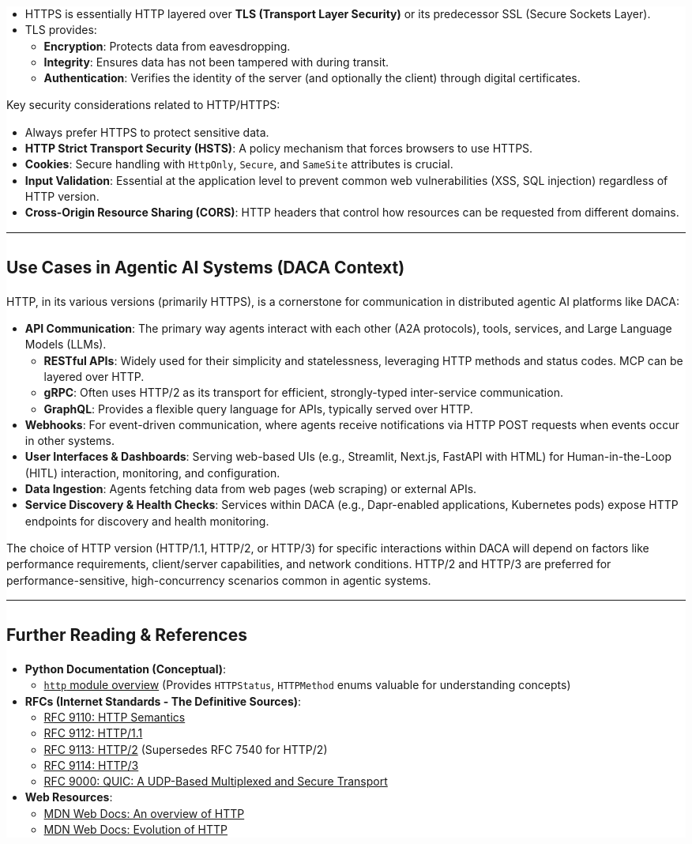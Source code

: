 - HTTPS is essentially HTTP layered over **TLS (Transport Layer Security)** or its predecessor SSL (Secure Sockets Layer).
- TLS provides:
  - **Encryption**: Protects data from eavesdropping.
  - **Integrity**: Ensures data has not been tampered with during transit.
  - **Authentication**: Verifies the identity of the server (and optionally the client) through digital certificates.

Key security considerations related to HTTP/HTTPS:

- Always prefer HTTPS to protect sensitive data.
- **HTTP Strict Transport Security (HSTS)**: A policy mechanism that forces browsers to use HTTPS.
- **Cookies**: Secure handling with `HttpOnly`, `Secure`, and `SameSite` attributes is crucial.
- **Input Validation**: Essential at the application level to prevent common web vulnerabilities (XSS, SQL injection) regardless of HTTP version.
- **Cross-Origin Resource Sharing (CORS)**: HTTP headers that control how resources can be requested from different domains.

---

## Use Cases in Agentic AI Systems (DACA Context)

HTTP, in its various versions (primarily HTTPS), is a cornerstone for communication in distributed agentic AI platforms like DACA:

- **API Communication**: The primary way agents interact with each other (A2A protocols), tools, services, and Large Language Models (LLMs).
  - **RESTful APIs**: Widely used for their simplicity and statelessness, leveraging HTTP methods and status codes. MCP can be layered over HTTP.
  - **gRPC**: Often uses HTTP/2 as its transport for efficient, strongly-typed inter-service communication.
  - **GraphQL**: Provides a flexible query language for APIs, typically served over HTTP.
- **Webhooks**: For event-driven communication, where agents receive notifications via HTTP POST requests when events occur in other systems.
- **User Interfaces & Dashboards**: Serving web-based UIs (e.g., Streamlit, Next.js, FastAPI with HTML) for Human-in-the-Loop (HITL) interaction, monitoring, and configuration.
- **Data Ingestion**: Agents fetching data from web pages (web scraping) or external APIs.
- **Service Discovery & Health Checks**: Services within DACA (e.g., Dapr-enabled applications, Kubernetes pods) expose HTTP endpoints for discovery and health monitoring.

The choice of HTTP version (HTTP/1.1, HTTP/2, or HTTP/3) for specific interactions within DACA will depend on factors like performance requirements, client/server capabilities, and network conditions. HTTP/2 and HTTP/3 are preferred for performance-sensitive, high-concurrency scenarios common in agentic systems.

---

## Further Reading & References

- **Python Documentation (Conceptual)**:
  - [`http` module overview](https://docs.python.org/3/library/http.html) (Provides `HTTPStatus`, `HTTPMethod` enums valuable for understanding concepts)
- **RFCs (Internet Standards - The Definitive Sources)**:
  - [RFC 9110: HTTP Semantics](https://datatracker.ietf.org/doc/html/rfc9110)
  - [RFC 9112: HTTP/1.1](https://datatracker.ietf.org/doc/html/rfc9112)
  - [RFC 9113: HTTP/2](https://datatracker.ietf.org/doc/html/rfc9113) (Supersedes RFC 7540 for HTTP/2)
  - [RFC 9114: HTTP/3](https://datatracker.ietf.org/doc/html/rfc9114)
  - [RFC 9000: QUIC: A UDP-Based Multiplexed and Secure Transport](https://datatracker.ietf.org/doc/html/rfc9000)
- **Web Resources**:
  - [MDN Web Docs: An overview of HTTP](https://developer.mozilla.org/en-US/docs/Web/HTTP/Overview)
  - [MDN Web Docs: Evolution of HTTP](https://developer.mozilla.org/en-US/docs/Web/HTTP/Basics_of_HTTP/Evolution_of_HTTP)